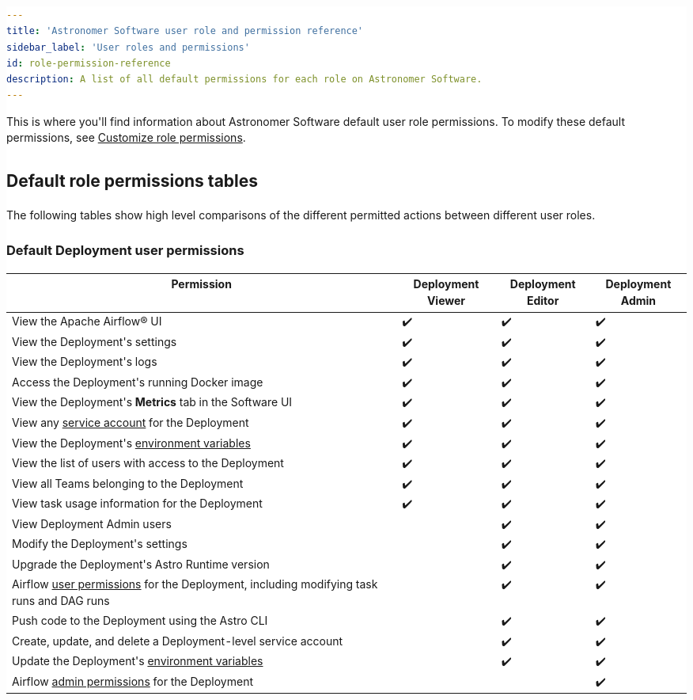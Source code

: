 ```yaml
---
title: 'Astronomer Software user role and permission reference'
sidebar_label: 'User roles and permissions'
id: role-permission-reference
description: A list of all default permissions for each role on Astronomer Software. 
---
```


This is where you'll find information about Astronomer Software default user role permissions. To modify these default permissions, see [Customize role permissions](manage-platform-users.md#customize-role-permissions).

## Default role permissions tables

The following tables show high level comparisons of the different permitted actions between different user roles.

### Default Deployment user permissions

| Permission                                                                                                                                                                         | **Deployment Viewer** | **Deployment Editor** | **Deployment Admin** |
| ---------------------------------------------------------------------------------------------------------------------------------------------------------------------------------- | --------------------- | --------------------- | -------------------- |
| View the Apache Airflow® UI                                                                                                                                                                | ✔️                     | ✔️                     | ✔️                    |
| View the Deployment's settings                                                                                                                                                     | ✔️                     | ✔️                     | ✔️                    |
| View the Deployment's logs                                                                                                                                                         | ✔️                     | ✔️                     | ✔️                    |
| Access the Deployment's running Docker image                                                                                                                                       | ✔️                     | ✔️                     | ✔️                    |
| View the Deployment's **Metrics** tab in the Software UI                                                                                                                           | ✔️                     | ✔️                     | ✔️                    |
| View any [service account](ci-cd.md#step-1-create-a-service-account) for the Deployment                                                                                            | ✔️                     | ✔️                     | ✔️                    |
| View the Deployment's [environment variables](environment-variables.md)                                                                                                            | ✔️                     | ✔️                     | ✔️                    |
| View the list of users with access to the Deployment                                                                                                                               | ✔️                     | ✔️                     | ✔️                    |
| View all Teams belonging to the Deployment                                                                                                                                         | ✔️                     | ✔️                     | ✔️                    |
| View task usage information for the Deployment                                                                                                                                     | ✔️                     | ✔️                     | ✔️                    |
| View Deployment Admin users                                                                                                                                                        |                       | ✔️                     | ✔️                    |
| Modify the Deployment's settings                                                                                                                                                   |                       | ✔️                     | ✔️                    |
| Upgrade the Deployment's Astro Runtime version                                                                                                                                     |                       | ✔️                     | ✔️                    |
| Airflow [user permissions](https://airflow.apache.org/docs/apache-airflow/stable/security/access-control.html#user) for the Deployment, including modifying task runs and DAG runs |                       | ✔️                     | ✔️                    |
| Push code to the Deployment using the Astro CLI                                                                                                                                    |                       | ✔️                     | ✔️                    |
| Create, update, and delete a Deployment-level service account                                                                                                                      |                       | ✔️                     | ✔️                    |
| Update the Deployment's [environment variables](environment-variables.md)                                                                                                          |                       | ✔️                     | ✔️                    |
| Airflow [admin permissions](https://airflow.apache.org/docs/apache-airflow/stable/security/access-control.html#admin) for the Deployment                                           |                       |                       | ✔️                    |